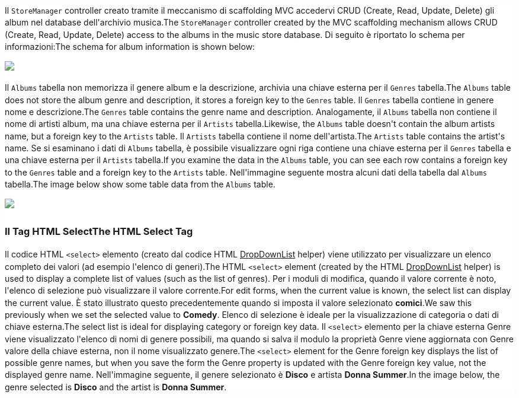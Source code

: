 <span data-ttu-id="175ec-124">Il `StoreManager` controller creato tramite il meccanismo di scaffolding MVC accedervi CRUD (Create, Read, Update, Delete) gli album nel database dell'archivio musica.</span><span class="sxs-lookup"><span data-stu-id="175ec-124">The `StoreManager` controller created by the MVC scaffolding mechanism allows CRUD (Create, Read, Update, Delete) access to the albums in the music store database.</span></span> <span data-ttu-id="175ec-125">Di seguito è riportato lo schema per informazioni:</span><span class="sxs-lookup"><span data-stu-id="175ec-125">The schema for album information is shown below:</span></span>

![](examining-how-aspnet-mvc-scaffolds-the-dropdownlist-helper/_static/image2.png)

<span data-ttu-id="175ec-126">Il `Albums` tabella non memorizza il genere album e la descrizione, archivia una chiave esterna per il `Genres` tabella.</span><span class="sxs-lookup"><span data-stu-id="175ec-126">The `Albums` table does not store the album genre and description, it stores a foreign key to the `Genres` table.</span></span> <span data-ttu-id="175ec-127">Il `Genres` tabella contiene in genere nome e descrizione.</span><span class="sxs-lookup"><span data-stu-id="175ec-127">The `Genres` table contains the genre name and description.</span></span> <span data-ttu-id="175ec-128">Analogamente, il `Albums` tabella non contiene il nome di artisti album, ma una chiave esterna per il `Artists` tabella.</span><span class="sxs-lookup"><span data-stu-id="175ec-128">Likewise, the `Albums` table doesn't contain the album artists name, but a foreign key to the `Artists` table.</span></span> <span data-ttu-id="175ec-129">Il `Artists` tabella contiene il nome dell'artista.</span><span class="sxs-lookup"><span data-stu-id="175ec-129">The `Artists` table contains the artist's name.</span></span> <span data-ttu-id="175ec-130">Se si esaminano i dati di `Albums` tabella, è possibile visualizzare ogni riga contiene una chiave esterna per il `Genres` tabella e una chiave esterna per il `Artists` tabella.</span><span class="sxs-lookup"><span data-stu-id="175ec-130">If you examine the data in the `Albums` table, you can see each row contains a foreign key to the `Genres` table and a foreign key to the `Artists` table.</span></span> <span data-ttu-id="175ec-131">Nell'immagine seguente mostra alcuni dati della tabella dal `Albums` tabella.</span><span class="sxs-lookup"><span data-stu-id="175ec-131">The image below show some table data from the `Albums` table.</span></span>

![](examining-how-aspnet-mvc-scaffolds-the-dropdownlist-helper/_static/image3.png)

### <a name="the-html-select-tag"></a><span data-ttu-id="175ec-132">Il Tag HTML Select</span><span class="sxs-lookup"><span data-stu-id="175ec-132">The HTML Select Tag</span></span>

<span data-ttu-id="175ec-133">Il codice HTML `<select>` elemento (creato dal codice HTML [DropDownList](https://msdn.microsoft.com/en-us/library/dd492948.aspx) helper) viene utilizzato per visualizzare un elenco completo dei valori (ad esempio l'elenco di generi).</span><span class="sxs-lookup"><span data-stu-id="175ec-133">The HTML `<select>` element (created by the HTML [DropDownList](https://msdn.microsoft.com/en-us/library/dd492948.aspx) helper) is used to display a complete list of values (such as the list of genres).</span></span> <span data-ttu-id="175ec-134">Per i moduli di modifica, quando il valore corrente è noto, l'elenco di selezione può visualizzare il valore corrente.</span><span class="sxs-lookup"><span data-stu-id="175ec-134">For edit forms, when the current value is known, the select list can display the current value.</span></span> <span data-ttu-id="175ec-135">È stato illustrato questo precedentemente quando si imposta il valore selezionato **comici**.</span><span class="sxs-lookup"><span data-stu-id="175ec-135">We saw this previously when we set the selected value to **Comedy**.</span></span> <span data-ttu-id="175ec-136">Elenco di selezione è ideale per la visualizzazione di categoria o dati di chiave esterna.</span><span class="sxs-lookup"><span data-stu-id="175ec-136">The select list is ideal for displaying category or foreign key data.</span></span> <span data-ttu-id="175ec-137">Il `<select>` elemento per la chiave esterna Genre viene visualizzato l'elenco di nomi di genere possibili, ma quando si salva il modulo la proprietà Genre viene aggiornata con Genre valore della chiave esterna, non il nome visualizzato genere.</span><span class="sxs-lookup"><span data-stu-id="175ec-137">The `<select>` element for the Genre foreign key displays the list of possible genre names, but when you save the form the Genre property is updated with the Genre foreign key value, not the displayed genre name.</span></span> <span data-ttu-id="175ec-138">Nell'immagine seguente, il genere selezionato è **Disco** e artista **Donna Summer**.</span><span class="sxs-lookup"><span data-stu-id="175ec-138">In the image below, the genre selected is **Disco** and the artist is **Donna Summer**.</span></span>

